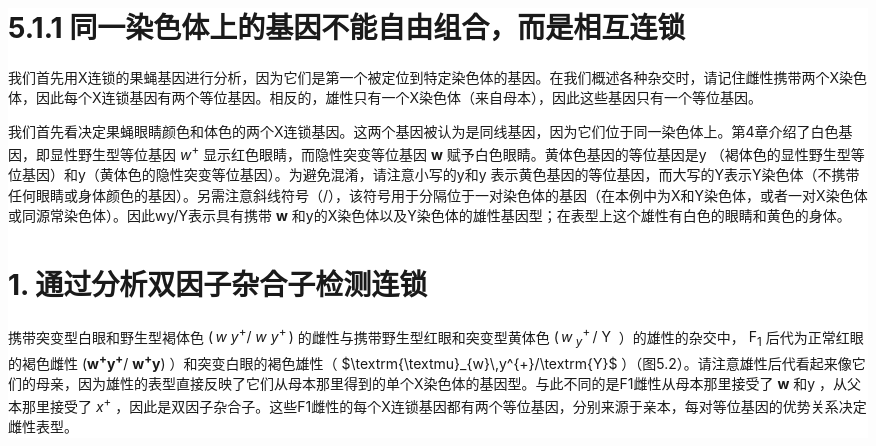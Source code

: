 # 5.1.1 同一染色体上的基因不能自由组合，而是相互连锁  

我们首先用X连锁的果蝇基因进行分析，因为它们是第一个被定位到特定染色体的基因。在我们概述各种杂交时，请记住雌性携带两个X染色体，因此每个X连锁基因有两个等位基因。相反的，雄性只有一个X染色体（来自母本），因此这些基因只有一个等位基因。  

我们首先看决定果蝇眼睛颜色和体色的两个X连锁基因。这两个基因被认为是同线基因，因为它们位于同一染色体上。第4章介绍了白色基因，即显性野生型等位基因 $w^{+}$ 显示红色眼睛，而隐性突变等位基因 $\boldsymbol{w}$ 赋予白色眼睛。黄体色基因的等位基因是y （褐体色的显性野生型等位基因）和y（黄体色的隐性突变等位基因）。为避免混淆，请注意小写的y和y 表示黄色基因的等位基因，而大写的Y表示Y染色体（不携带任何眼睛或身体颜色的基因）。另需注意斜线符号（/），该符号用于分隔位于一对染色体的基因（在本例中为X和Y染色体，或者一对X染色体或同源常染色体）。因此wy/Y表示具有携带 $\boldsymbol{w}$ 和y的X染色体以及Y染色体的雄性基因型；在表型上这个雄性有白色的眼睛和黄色的身体。  

# 1. 通过分析双因子杂合子检测连锁  

携带突变型白眼和野生型褐体色 $\left(\,w\ y^{+}/\ w\ y^{+}\,\right)$ 的雌性与携带野生型红眼和突变型黄体色 $(\,w_{\mathrm{~}y}^{+}\,/\mathrm{~Y~}$ ）的雄性的杂交中， $\mathrm{F}_{1}$ 后代为正常红眼的褐色雌性 $(\boldsymbol{w^{+}}\boldsymbol{y^{+}}/\boldsymbol{\ w^{+}}\boldsymbol{y})$ ）和突变白眼的褐色雄性（ $\textrm{\textmu}_{w}\,y^{+}/\textrm{Y}$ ）（图5.2）。请注意雄性后代看起来像它们的母亲，因为雄性的表型直接反映了它们从母本那里得到的单个X染色体的基因型。与此不同的是F1雌性从母本那里接受了 $\boldsymbol{w}$ 和y ，从父本那里接受了 $x^{+}$ ，因此是双因子杂合子。这些F1雌性的每个X连锁基因都有两个等位基因，分别来源于亲本，每对等位基因的优势关系决定雌性表型。  
